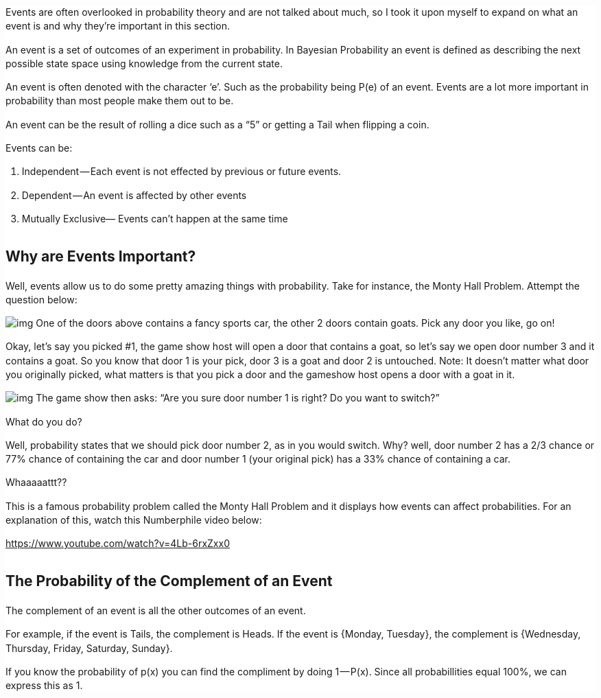 Events are often overlooked in probability theory and are not talked about much, so I took it upon myself to expand on what an event is and why they’re important in this section.

An event is a set of outcomes of an experiment in probability. In Bayesian Probability an event is defined as describing the next possible state space using knowledge from the current state.

An event is often denoted with the character ‘e’. Such as the probability being P(e) of an event. Events are a lot more important in probability than most people make them out to be.

An event can be the result of rolling a dice such as a “5” or getting a Tail when flipping a coin.

Events can be:

1. Independent — Each event is not effected by previous or future events.

2. Dependent — An event is affected by other events

3. Mutually Exclusive— Events can’t happen at the same time

## Why are Events Important?

Well, events allow us to do some pretty amazing things with probability. Take for instance, the Monty Hall Problem. Attempt the question below:

![img](https://cdn-images-1.medium.com/max/1600/1*qHDZ_HkSDRAullLhe05VSQ.png)
One of the doors above contains a fancy sports car, the other 2 doors contain goats. Pick any door you like, go on!

Okay, let’s say you picked #1, the game show host will open a door that contains a goat, so let’s say we open door number 3 and it contains a goat. So you know that door 1 is your pick, door 3 is a goat and door 2 is untouched. Note: It doesn’t matter what door you originally picked, what matters is that you pick a door and the gameshow host opens a door with a goat in it.

![img](https://cdn-images-1.medium.com/max/1600/1*Va0XV0-W6rspB4xihWBmQA.png)
The game show then asks: “Are you sure door number 1 is right? Do you want to switch?”

What do you do?

Well, probability states that we should pick door number 2, as in you would switch. Why? well, door number 2 has a 2/3 chance or 77% chance of containing the car and door number 1 (your original pick) has a 33% chance of containing a car.

Whaaaaattt??

This is a famous probability problem called the Monty Hall Problem and it displays how events can affect probabilities. For an explanation of this, watch this Numberphile video below:

https://www.youtube.com/watch?v=4Lb-6rxZxx0

## The Probability of the Complement of an Event

The complement of an event is all the other outcomes of an event.

For example, if the event is Tails, the complement is Heads. If the event is {Monday, Tuesday}, the complement is {Wednesday, Thursday, Friday, Saturday, Sunday}.

If you know the probability of p(x) you can find the compliment by doing 1 — P(x). Since all probabillities equal 100%, we can express this as 1.

